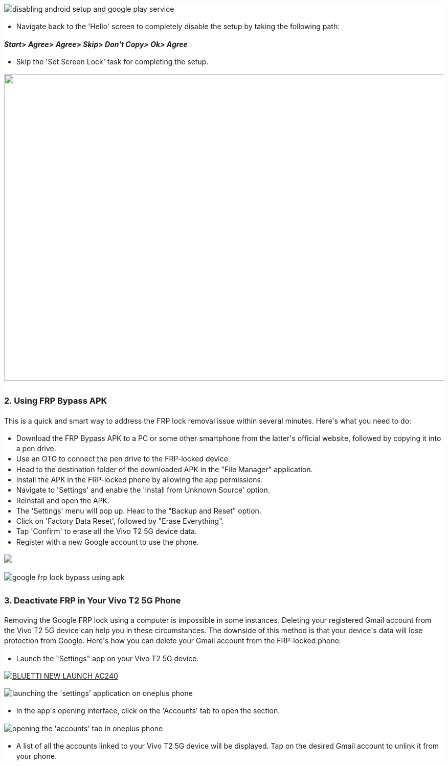![disabling android setup and google play service](https://images.wondershare.com/drfone/article/2022/08/how-to-bypass-google-frp-lock-on-any-oneplus-phones-03.jpg)

- Navigate back to the 'Hello' screen to completely disable the setup by taking the following path:

_**Start> Agree> Agree> Skip> Don't Copy> Ok> Agree**_

- Skip the 'Set Screen Lock' task for completing the setup.


<a href="https://appsumo.8odi.net/c/5597632/2082538/7443" target="_top" id="2082538"><img src="//a.impactradius-go.com/display-ad/7443-2082538" border="0" alt="" width="1200" height="600"/></a><img height="0" width="0" src="https://appsumo.8odi.net/i/5597632/2082538/7443" style="position:absolute;visibility:hidden;" border="0" />

### 2\. Using FRP Bypass APK

This is a quick and smart way to address the FRP lock removal issue within several minutes. Here's what you need to do:

- Download the FRP Bypass APK to a PC or some other smartphone from the latter's official website, followed by copying it into a pen drive.
- Use an OTG to connect the pen drive to the FRP-locked device.
- Head to the destination folder of the downloaded APK in the "File Manager" application.
- Install the APK in the FRP-locked phone by allowing the app permissions.
- Navigate to 'Settings' and enable the 'Install from Unknown Source' option.
- Reinstall and open the APK.
- The 'Settings' menu will pop up. Head to the "Backup and Reset" option.
- Click on 'Factory Data Reset', followed by "Erase Everything".
- Tap 'Confirm' to erase all the Vivo T2 5G device data.
- Register with a new Google account to use the phone.


<a href="https://store.iobit.com/order/checkout.php?PRODS=4596923&QTY=1&AFFILIATE=108875&CART=1"><img src="https://secure.avangate.com/images/merchant/184260348236f9554fe9375772ff966e/ascscan_468X60.png" border="0"></a>

![google frp lock bypass using apk](https://images.wondershare.com/drfone/article/2022/08/how-to-bypass-google-frp-lock-on-any-oneplus-phones-04.jpg)

### 3\. Deactivate FRP in Your Vivo T2 5G Phone

Removing the Google FRP lock using a computer is impossible in some instances. Deleting your registered Gmail account from the Vivo T2 5G device can help you in these circumstances. The downside of this method is that your device's data will lose protection from Google. Here's how you can delete your Gmail account from the FRP-locked phone:

- Launch the "Settings" app on your Vivo T2 5G device.


<a href="https://bluetties.sjv.io/c/5597632/2039292/17094" target="_top" id="2039292"><img src="//a.impactradius-go.com/display-ad/17094-2039292" border="0" alt="BLUETTI NEW LAUNCH AC240" width="954" height="1020"/></a><img height="0" width="0" src="https://imp.pxf.io/i/5597632/2039292/17094" style="position:absolute;visibility:hidden;" border="0" />

![launching the 'settings' application on oneplus phone](https://images.wondershare.com/drfone/article/2022/08/how-to-bypass-google-frp-lock-on-any-oneplus-phones-05.jpg)

- In the app's opening interface, click on the 'Accounts' tab to open the section.

![opening the 'accounts' tab in oneplus phone](https://images.wondershare.com/drfone/article/2022/08/how-to-bypass-google-frp-lock-on-any-oneplus-phones-06.jpg)

- A list of all the accounts linked to your Vivo T2 5G device will be displayed. Tap on the desired Gmail account to unlink it from your phone.

